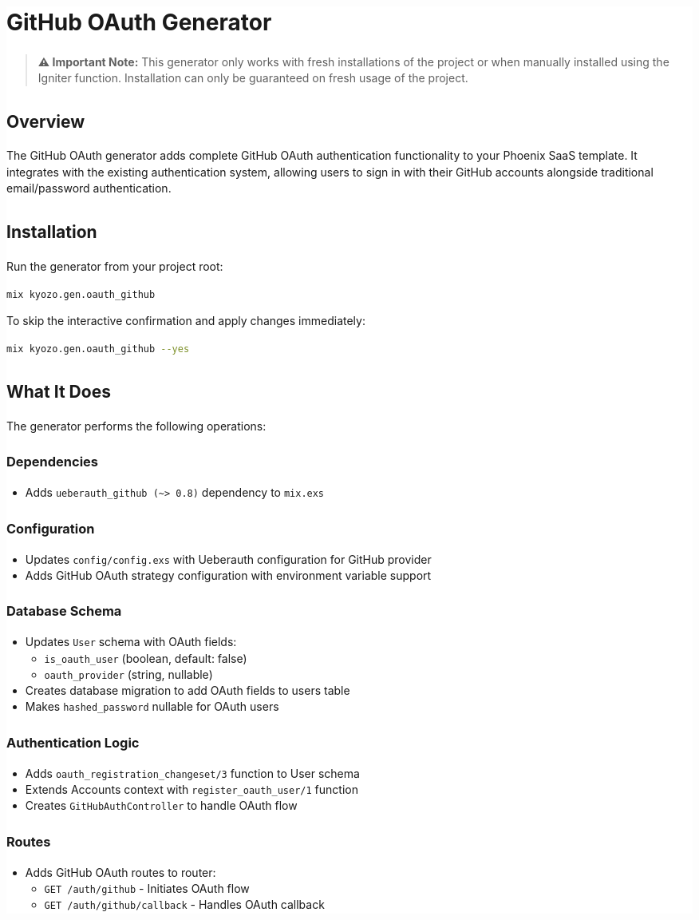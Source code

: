 # GitHub OAuth Generator

> **⚠️ Important Note:** This generator only works with fresh installations of the project or when manually installed using the Igniter function. Installation can only be guaranteed on fresh usage of the project.

## Overview

The GitHub OAuth generator adds complete GitHub OAuth authentication functionality to your Phoenix SaaS template. It integrates with the existing authentication system, allowing users to sign in with their GitHub accounts alongside traditional email/password authentication.

## Installation

Run the generator from your project root:

```bash
mix kyozo.gen.oauth_github
```

To skip the interactive confirmation and apply changes immediately:

```bash
mix kyozo.gen.oauth_github --yes
```

## What It Does

The generator performs the following operations:

### Dependencies
- Adds `ueberauth_github (~> 0.8)` dependency to `mix.exs`

### Configuration
- Updates `config/config.exs` with Ueberauth configuration for GitHub provider
- Adds GitHub OAuth strategy configuration with environment variable support

### Database Schema
- Updates `User` schema with OAuth fields:
  - `is_oauth_user` (boolean, default: false)
  - `oauth_provider` (string, nullable)
- Creates database migration to add OAuth fields to users table
- Makes `hashed_password` nullable for OAuth users

### Authentication Logic
- Adds `oauth_registration_changeset/3` function to User schema
- Extends Accounts context with `register_oauth_user/1` function
- Creates `GitHubAuthController` to handle OAuth flow

### Routes
- Adds GitHub OAuth routes to router:
  - `GET /auth/github` - Initiates OAuth flow
  - `GET /auth/github/callback` - Handles OAuth callback
